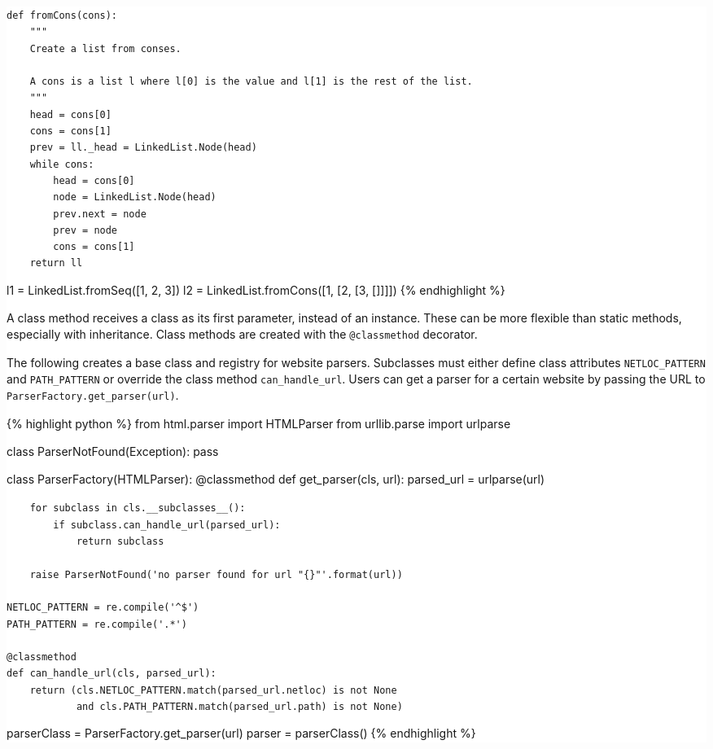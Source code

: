     def fromCons(cons):
        """
        Create a list from conses.

        A cons is a list l where l[0] is the value and l[1] is the rest of the list.
        """
        head = cons[0]
        cons = cons[1]
        prev = ll._head = LinkedList.Node(head)
        while cons:
            head = cons[0]
            node = LinkedList.Node(head)
            prev.next = node
            prev = node
            cons = cons[1]
        return ll

l1 = LinkedList.fromSeq([1, 2, 3])
l2 = LinkedList.fromCons([1, [2, [3, []]]])
{% endhighlight %}

A class method receives a class as its first parameter, instead of an instance.
These can be more flexible than static methods, especially with inheritance.
Class methods are created with the `@classmethod` decorator.

The following creates a base class and registry for website parsers.
Subclasses must either define class attributes `NETLOC_PATTERN` and
`PATH_PATTERN` or override the class method `can_handle_url`.
Users can get a parser for a certain website by passing the URL to
`ParserFactory.get_parser(url)`.

{% highlight python %}
from html.parser import HTMLParser
from urllib.parse import urlparse

class ParserNotFound(Exception):
    pass

class ParserFactory(HTMLParser):
    @classmethod
    def get_parser(cls, url):
        parsed_url = urlparse(url)

        for subclass in cls.__subclasses__():
            if subclass.can_handle_url(parsed_url):
                return subclass

        raise ParserNotFound('no parser found for url "{}"'.format(url))

    NETLOC_PATTERN = re.compile('^$')
    PATH_PATTERN = re.compile('.*')

    @classmethod
    def can_handle_url(cls, parsed_url):
        return (cls.NETLOC_PATTERN.match(parsed_url.netloc) is not None
                and cls.PATH_PATTERN.match(parsed_url.path) is not None)

parserClass = ParserFactory.get_parser(url)
parser = parserClass()
{% endhighlight %}
